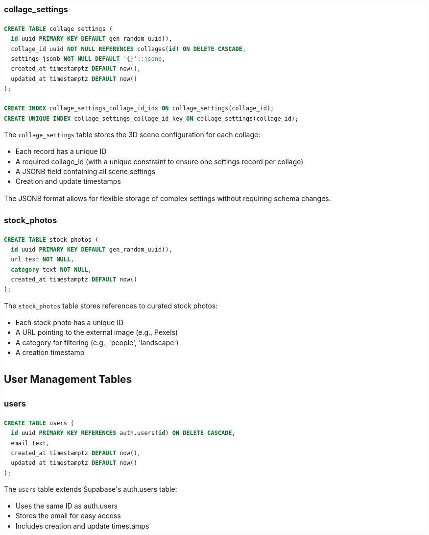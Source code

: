 ### collage_settings

```sql
CREATE TABLE collage_settings (
  id uuid PRIMARY KEY DEFAULT gen_random_uuid(),
  collage_id uuid NOT NULL REFERENCES collages(id) ON DELETE CASCADE,
  settings jsonb NOT NULL DEFAULT '{}'::jsonb,
  created_at timestamptz DEFAULT now(),
  updated_at timestamptz DEFAULT now()
);

CREATE INDEX collage_settings_collage_id_idx ON collage_settings(collage_id);
CREATE UNIQUE INDEX collage_settings_collage_id_key ON collage_settings(collage_id);
```

The `collage_settings` table stores the 3D scene configuration for each collage:
- Each record has a unique ID
- A required collage_id (with a unique constraint to ensure one settings record per collage)
- A JSONB field containing all scene settings
- Creation and update timestamps

The JSONB format allows for flexible storage of complex settings without requiring schema changes.

### stock_photos

```sql
CREATE TABLE stock_photos (
  id uuid PRIMARY KEY DEFAULT gen_random_uuid(),
  url text NOT NULL,
  category text NOT NULL,
  created_at timestamptz DEFAULT now()
);
```

The `stock_photos` table stores references to curated stock photos:
- Each stock photo has a unique ID
- A URL pointing to the external image (e.g., Pexels)
- A category for filtering (e.g., 'people', 'landscape')
- A creation timestamp

## User Management Tables

### users

```sql
CREATE TABLE users (
  id uuid PRIMARY KEY REFERENCES auth.users(id) ON DELETE CASCADE,
  email text,
  created_at timestamptz DEFAULT now(),
  updated_at timestamptz DEFAULT now()
);
```

The `users` table extends Supabase's auth.users table:
- Uses the same ID as auth.users
- Stores the email for easy access
- Includes creation and update timestamps
